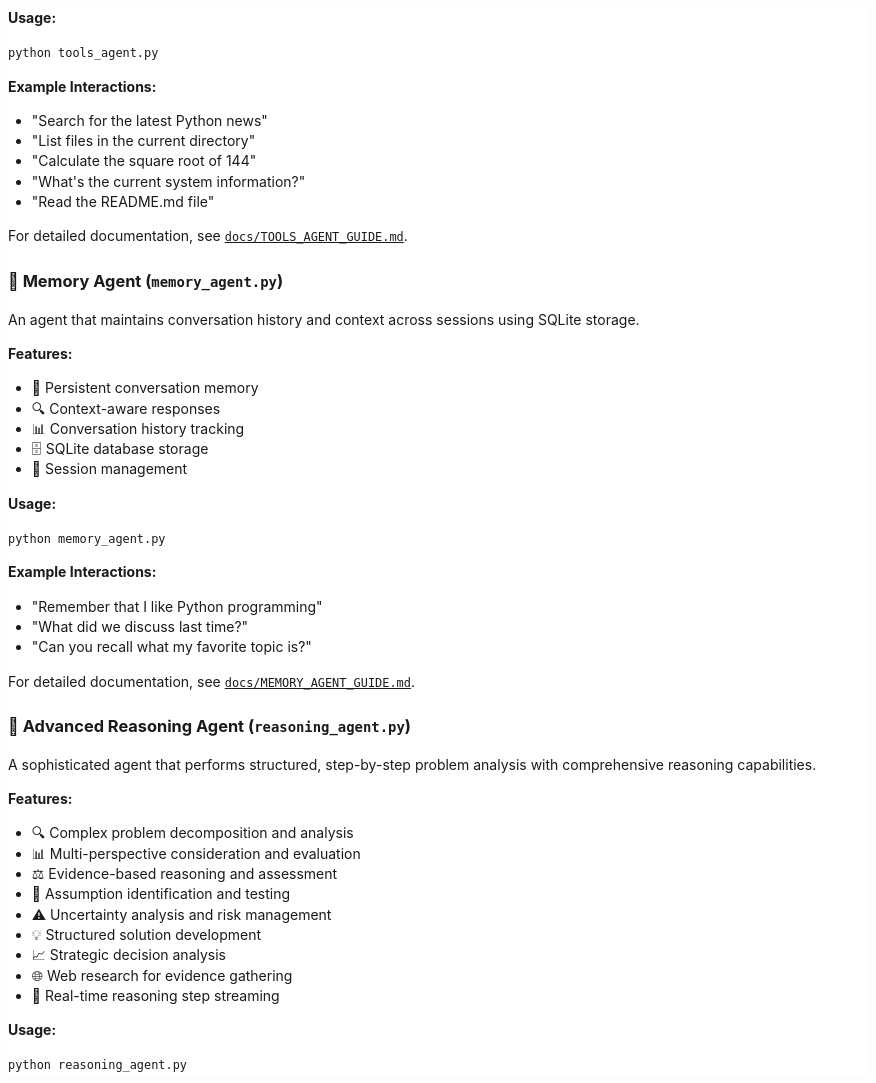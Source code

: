 **Usage:**
```bash
python tools_agent.py
```

**Example Interactions:**
- "Search for the latest Python news"
- "List files in the current directory"
- "Calculate the square root of 144"
- "What's the current system information?"
- "Read the README.md file"

For detailed documentation, see [`docs/TOOLS_AGENT_GUIDE.md`](docs/TOOLS_AGENT_GUIDE.md).

### 💾 **Memory Agent** (`memory_agent.py`)
An agent that maintains conversation history and context across sessions using SQLite storage.

**Features:**
- 💬 Persistent conversation memory
- 🔍 Context-aware responses
- 📊 Conversation history tracking
- 🗄️ SQLite database storage
- 🔄 Session management

**Usage:**
```bash
python memory_agent.py
```

**Example Interactions:**
- "Remember that I like Python programming"
- "What did we discuss last time?"
- "Can you recall what my favorite topic is?"

For detailed documentation, see [`docs/MEMORY_AGENT_GUIDE.md`](docs/MEMORY_AGENT_GUIDE.md).

### 🧠 **Advanced Reasoning Agent** (`reasoning_agent.py`)
A sophisticated agent that performs structured, step-by-step problem analysis with comprehensive reasoning capabilities.

**Features:**
- 🔍 Complex problem decomposition and analysis
- 📊 Multi-perspective consideration and evaluation
- ⚖️ Evidence-based reasoning and assessment
- 🎯 Assumption identification and testing
- ⚠️ Uncertainty analysis and risk management
- 💡 Structured solution development
- 📈 Strategic decision analysis
- 🌐 Web research for evidence gathering
- 🧠 Real-time reasoning step streaming

**Usage:**
```bash
python reasoning_agent.py
```
